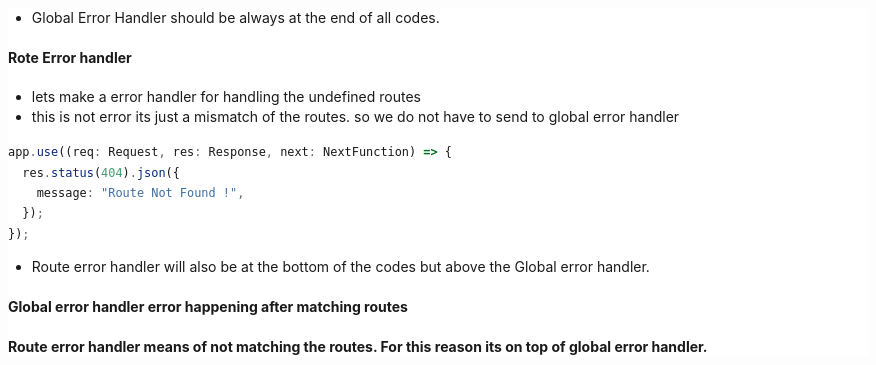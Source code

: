 - Global Error Handler should be always at the end of all codes.

#### Rote Error handler

- lets make a error handler for handling the undefined routes
- this is not error its just a mismatch of the routes. so we do not have to send to global error handler

```ts
app.use((req: Request, res: Response, next: NextFunction) => {
  res.status(404).json({
    message: "Route Not Found !",
  });
});
```

- Route error handler will also be at the bottom of the codes but above the Global error handler.

#### Global error handler error happening after matching routes

#### Route error handler means of not matching the routes. For this reason its on top of global error handler.
